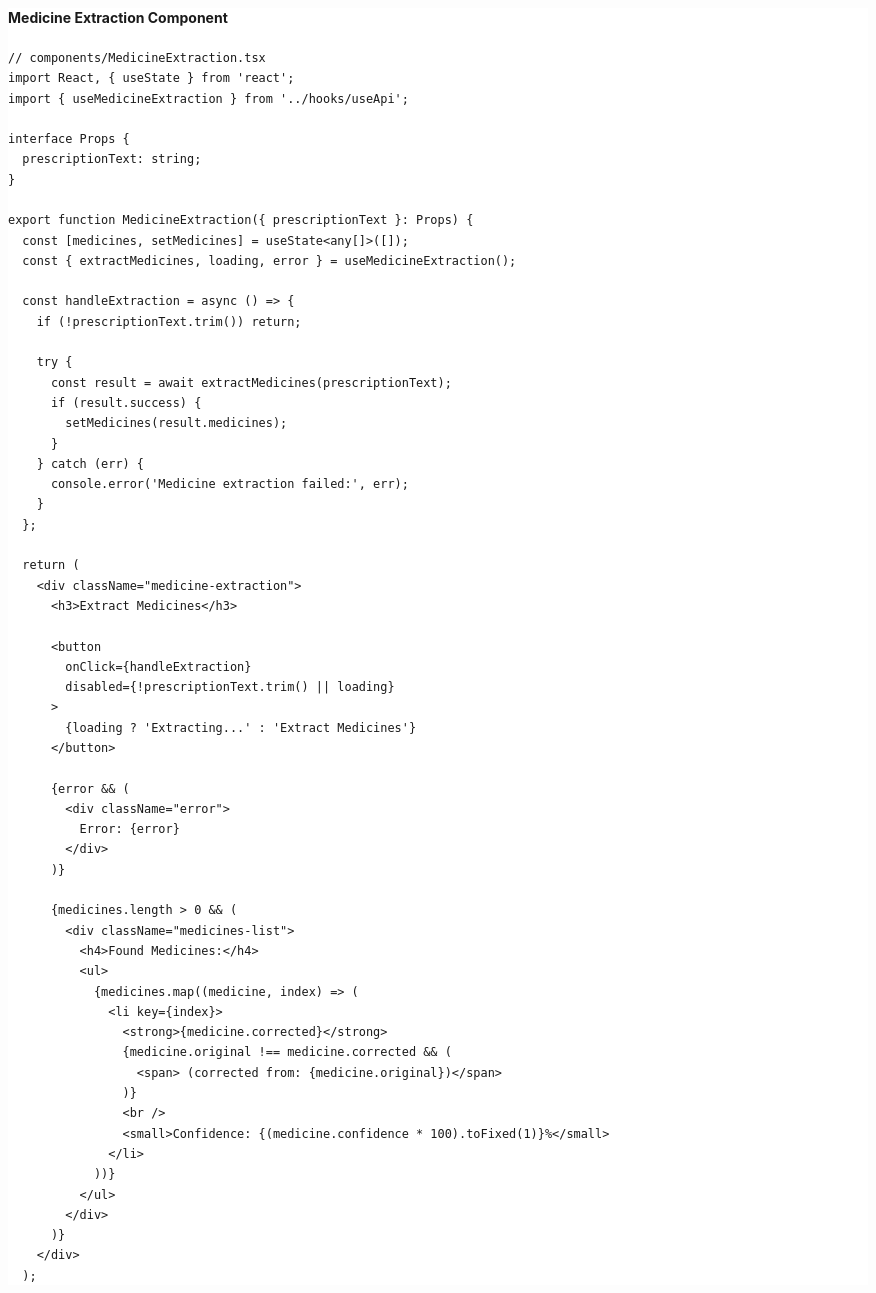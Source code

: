 #### Medicine Extraction Component

```tsx
// components/MedicineExtraction.tsx
import React, { useState } from 'react';
import { useMedicineExtraction } from '../hooks/useApi';

interface Props {
  prescriptionText: string;
}

export function MedicineExtraction({ prescriptionText }: Props) {
  const [medicines, setMedicines] = useState<any[]>([]);
  const { extractMedicines, loading, error } = useMedicineExtraction();

  const handleExtraction = async () => {
    if (!prescriptionText.trim()) return;

    try {
      const result = await extractMedicines(prescriptionText);
      if (result.success) {
        setMedicines(result.medicines);
      }
    } catch (err) {
      console.error('Medicine extraction failed:', err);
    }
  };

  return (
    <div className="medicine-extraction">
      <h3>Extract Medicines</h3>
      
      <button
        onClick={handleExtraction}
        disabled={!prescriptionText.trim() || loading}
      >
        {loading ? 'Extracting...' : 'Extract Medicines'}
      </button>
      
      {error && (
        <div className="error">
          Error: {error}
        </div>
      )}
      
      {medicines.length > 0 && (
        <div className="medicines-list">
          <h4>Found Medicines:</h4>
          <ul>
            {medicines.map((medicine, index) => (
              <li key={index}>
                <strong>{medicine.corrected}</strong>
                {medicine.original !== medicine.corrected && (
                  <span> (corrected from: {medicine.original})</span>
                )}
                <br />
                <small>Confidence: {(medicine.confidence * 100).toFixed(1)}%</small>
              </li>
            ))}
          </ul>
        </div>
      )}
    </div>
  );
```